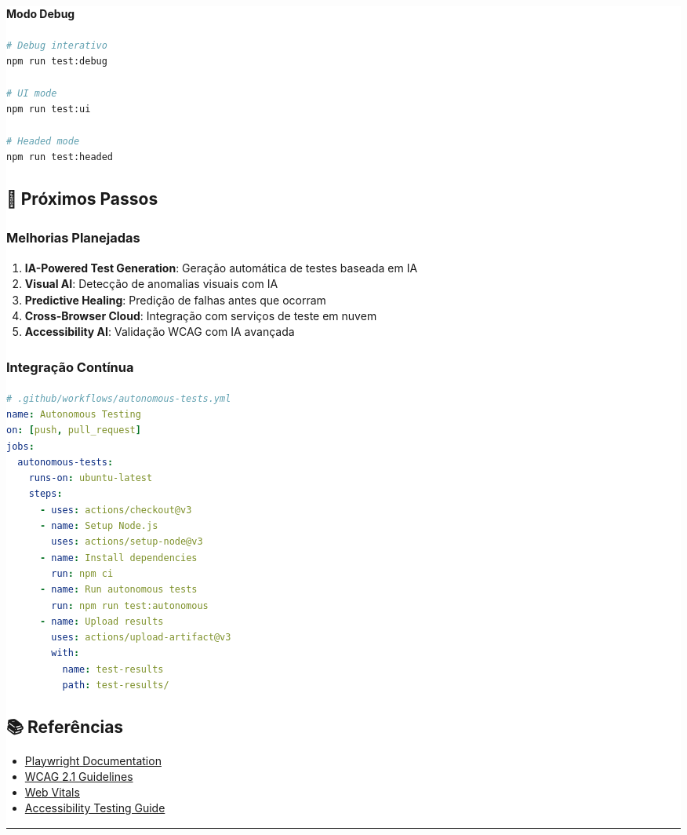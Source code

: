#### Modo Debug

```bash
# Debug interativo
npm run test:debug

# UI mode
npm run test:ui

# Headed mode
npm run test:headed
```

## 🚀 Próximos Passos

### Melhorias Planejadas

1. **IA-Powered Test Generation**: Geração automática de testes baseada em IA
2. **Visual AI**: Detecção de anomalias visuais com IA
3. **Predictive Healing**: Predição de falhas antes que ocorram
4. **Cross-Browser Cloud**: Integração com serviços de teste em nuvem
5. **Accessibility AI**: Validação WCAG com IA avançada

### Integração Contínua

```yaml
# .github/workflows/autonomous-tests.yml
name: Autonomous Testing
on: [push, pull_request]
jobs:
  autonomous-tests:
    runs-on: ubuntu-latest
    steps:
      - uses: actions/checkout@v3
      - name: Setup Node.js
        uses: actions/setup-node@v3
      - name: Install dependencies
        run: npm ci
      - name: Run autonomous tests
        run: npm run test:autonomous
      - name: Upload results
        uses: actions/upload-artifact@v3
        with:
          name: test-results
          path: test-results/
```

## 📚 Referências

- [Playwright Documentation](https://playwright.dev/)
- [WCAG 2.1 Guidelines](https://www.w3.org/WAI/WCAG21/quickref/)
- [Web Vitals](https://web.dev/vitals/)
- [Accessibility Testing Guide](https://www.w3.org/WAI/test-evaluate/)

---